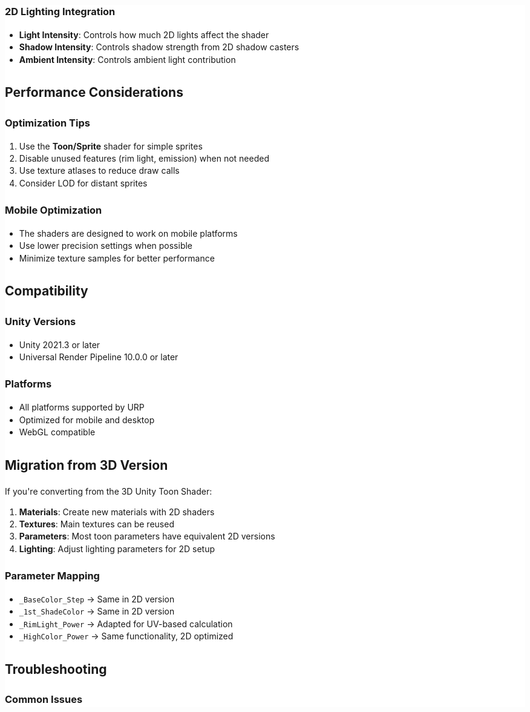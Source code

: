 ### 2D Lighting Integration
- **Light Intensity**: Controls how much 2D lights affect the shader
- **Shadow Intensity**: Controls shadow strength from 2D shadow casters
- **Ambient Intensity**: Controls ambient light contribution

## Performance Considerations

### Optimization Tips
1. Use the **Toon/Sprite** shader for simple sprites
2. Disable unused features (rim light, emission) when not needed
3. Use texture atlases to reduce draw calls
4. Consider LOD for distant sprites

### Mobile Optimization
- The shaders are designed to work on mobile platforms
- Use lower precision settings when possible
- Minimize texture samples for better performance

## Compatibility

### Unity Versions
- Unity 2021.3 or later
- Universal Render Pipeline 10.0.0 or later

### Platforms
- All platforms supported by URP
- Optimized for mobile and desktop
- WebGL compatible

## Migration from 3D Version

If you're converting from the 3D Unity Toon Shader:

1. **Materials**: Create new materials with 2D shaders
2. **Textures**: Main textures can be reused
3. **Parameters**: Most toon parameters have equivalent 2D versions
4. **Lighting**: Adjust lighting parameters for 2D setup

### Parameter Mapping
- `_BaseColor_Step` → Same in 2D version
- `_1st_ShadeColor` → Same in 2D version
- `_RimLight_Power` → Adapted for UV-based calculation
- `_HighColor_Power` → Same functionality, 2D optimized

## Troubleshooting

### Common Issues
